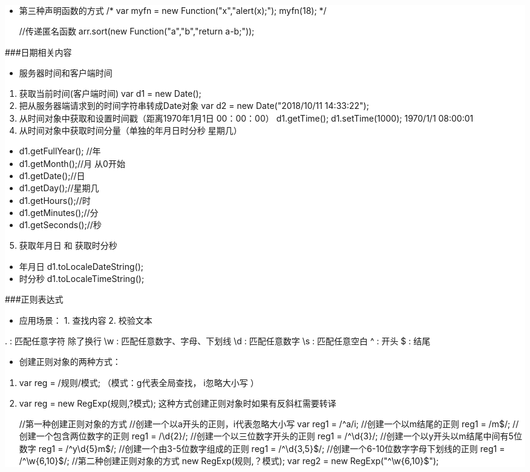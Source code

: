 - 第三种声明函数的方式
	/* var myfn = new Function("x","alert(x);");
	 myfn(18); */
	 
	//传递匿名函数
	arr.sort(new Function("a","b","return a-b;"));


###日期相关内容
- 服务器时间和客户端时间
1. 获取当前时间(客户端时间)
	var d1 = new Date();
2. 把从服务器端请求到的时间字符串转成Date对象
	var d2 = new Date("2018/10/11 14:33:22");
3. 从时间对象中获取和设置时间戳（距离1970年1月1日 00：00：00）
	d1.getTime();
	d1.setTime(1000); 1970/1/1 08:00:01
4. 从时间对象中获取时间分量（单独的年月日时分秒 星期几）
- d1.getFullYear(); //年
- d1.getMonth();//月 从0开始
- d1.getDate();//日
- d1.getDay();//星期几
- d1.getHours();//时
- d1.getMinutes();//分
- d1.getSeconds();//秒
5. 获取年月日 和 获取时分秒
- 年月日  d1.toLocaleDateString();
- 时分秒  d1.toLocaleTimeString();

###正则表达式
- 应用场景： 1. 查找内容  2. 校验文本

. : 匹配任意字符 除了换行
\w : 匹配任意数字、字母、下划线
\d : 匹配任意数字
\s : 匹配任意空白
^ : 开头
$ : 结尾
- 创建正则对象的两种方式： 
1. var reg = /规则/模式;  （模式：g代表全局查找， i忽略大小写 ）
2. var reg = new RegExp(规则,?模式); 这种方式创建正则对象时如果有反斜杠需要转译

	//第一种创建正则对象的方式
	//创建一个以a开头的正则，i代表忽略大小写
	var reg1 = /^a/i;
	//创建一个以m结尾的正则
	reg1 = /m$/;
	//创建一个包含两位数字的正则
	reg1 = /\d{2}/;  
	//创建一个以三位数字开头的正则
	reg1 = /^\d{3}/;
	//创建一个以y开头以m结尾中间有5位数字
	reg1 = /^y\d{5}m$/;
	//创建一个由3-5位数字组成的正则
	reg1 = /^\d{3,5}$/;
	//创建一个6-10位数字字母下划线的正则
	reg1 = /^\w{6,10}$/;
	//第二种创建正则对象的方式 new RegExp(规则,？模式); 
	var reg2 = new RegExp("^\\w{6,10}$");
